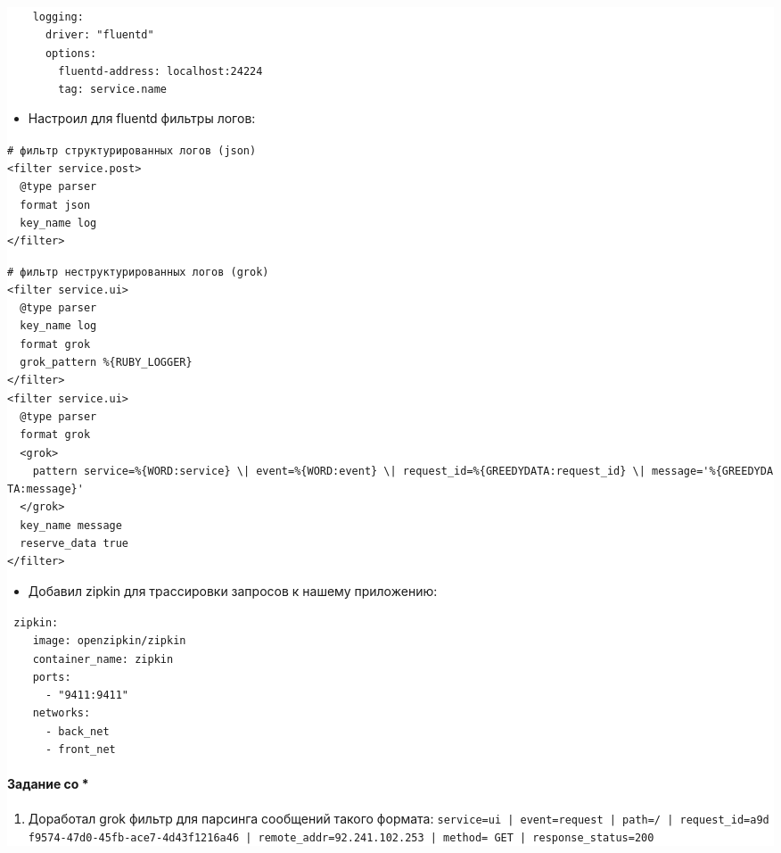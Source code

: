 ```
    logging:
      driver: "fluentd"
      options:
        fluentd-address: localhost:24224
        tag: service.name
```

- Настроил для fluentd фильтры логов:
```
# фильтр структурированных логов (json)
<filter service.post>
  @type parser
  format json
  key_name log
</filter>
```
   
```
# фильтр неструктурированных логов (grok)
<filter service.ui>
  @type parser
  key_name log
  format grok
  grok_pattern %{RUBY_LOGGER}
</filter>
<filter service.ui>
  @type parser
  format grok
  <grok>
    pattern service=%{WORD:service} \| event=%{WORD:event} \| request_id=%{GREEDYDATA:request_id} \| message='%{GREEDYDATA:message}'
  </grok>
  key_name message
  reserve_data true
</filter>
```
- Добавил zipkin для трассировки запросов к нашему приложению:

```
 zipkin:
    image: openzipkin/zipkin
    container_name: zipkin
    ports:
      - "9411:9411"
    networks:
      - back_net
      - front_net 
```

#### Задание со *
1. Доработал grok фильтр для парсинга сообщений такого формата: `service=ui | event=request | path=/ | request_id=a9df9574-47d0-45fb-ace7-4d43f1216a46 | remote_addr=92.241.102.253 | method= GET | response_status=200`

